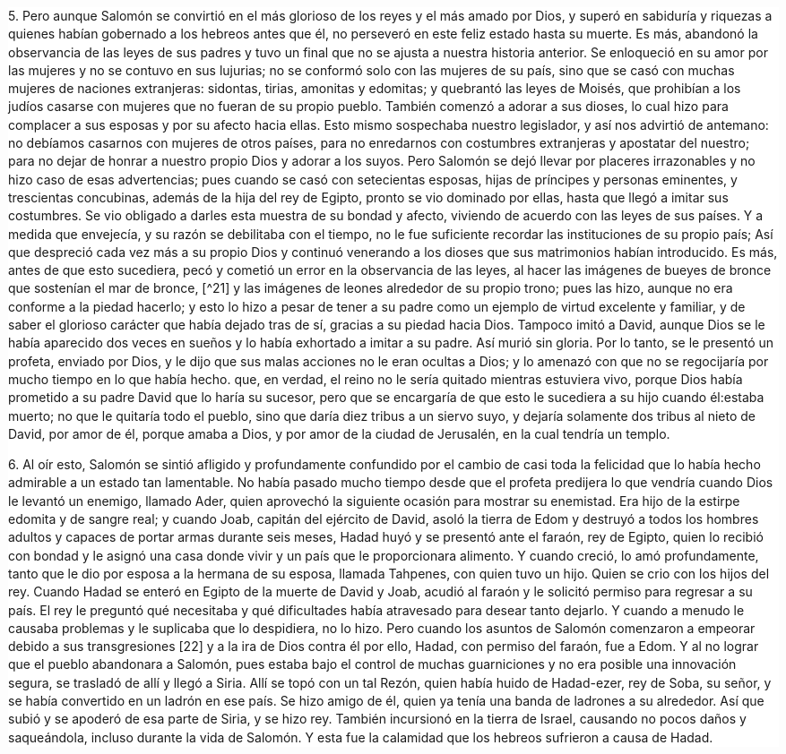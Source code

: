 <a id="v7_5"></a>5\. Pero aunque Salomón se convirtió en el más glorioso de los reyes y el más amado por Dios, y superó en sabiduría y riquezas a quienes habían gobernado a los hebreos antes que él, no perseveró en este feliz estado hasta su muerte. Es más, abandonó la observancia de las leyes de sus padres y tuvo un final que no se ajusta a nuestra historia anterior. Se enloqueció en su amor por las mujeres y no se contuvo en sus lujurias; no se conformó solo con las mujeres de su país, sino que se casó con muchas mujeres de naciones extranjeras: sidontas, tirias, amonitas y edomitas; y quebrantó las leyes de Moisés, que prohibían a los judíos casarse con mujeres que no fueran de su propio pueblo. También comenzó a adorar a sus dioses, lo cual hizo para complacer a sus esposas y por su afecto hacia ellas. Esto mismo sospechaba nuestro legislador, y así nos advirtió de antemano: no debíamos casarnos con mujeres de otros países, para no enredarnos con costumbres extranjeras y apostatar del nuestro; para no dejar de honrar a nuestro propio Dios y adorar a los suyos. Pero Salomón se dejó llevar por placeres irrazonables y no hizo caso de esas advertencias; pues cuando se casó con setecientas esposas, hijas de príncipes y personas eminentes, y trescientas concubinas, además de la hija del rey de Egipto, pronto se vio dominado por ellas, hasta que llegó a imitar sus costumbres. Se vio obligado a darles esta muestra de su bondad y afecto, viviendo de acuerdo con las leyes de sus países. Y a medida que envejecía, y su razón se debilitaba con el tiempo, no le fue suficiente recordar las instituciones de su propio país; Así que despreció cada vez más a su propio Dios y continuó venerando a los dioses que sus matrimonios habían introducido. Es más, antes de que esto sucediera, pecó y cometió un error en la observancia de las leyes, al hacer las imágenes de bueyes de bronce que sostenían el mar de bronce, [^21] y las imágenes de leones alrededor de su propio trono; pues las hizo, aunque no era conforme a la piedad hacerlo; y esto lo hizo a pesar de tener a su padre como un ejemplo de virtud excelente y familiar, y de saber el glorioso carácter que había dejado tras de sí, gracias a su piedad hacia Dios. Tampoco imitó a David, aunque Dios se le había aparecido dos veces en sueños y lo había exhortado a imitar a su padre. Así murió sin gloria. Por lo tanto, se le presentó un profeta, enviado por Dios, y le dijo que sus malas acciones no le eran ocultas a Dios; y lo amenazó con que no se regocijaría por mucho tiempo en lo que había hecho. que, en verdad, el reino no le sería quitado mientras estuviera vivo, porque Dios había prometido a su padre David que lo haría su sucesor, pero que se encargaría de que esto le sucediera a su hijo cuando él:estaba muerto; no que le quitaría todo el pueblo, sino que daría diez tribus a un siervo suyo, y dejaría solamente dos tribus al nieto de David, por amor de él, porque amaba a Dios, y por amor de la ciudad de Jerusalén, en la cual tendría un templo.

<a id="v7_6"></a>6\. Al oír esto, Salomón se sintió afligido y profundamente confundido por el cambio de casi toda la felicidad que lo había hecho admirable a un estado tan lamentable. No había pasado mucho tiempo desde que el profeta predijera lo que vendría cuando Dios le levantó un enemigo, llamado Ader, quien aprovechó la siguiente ocasión para mostrar su enemistad. Era hijo de la estirpe edomita y de sangre real; y cuando Joab, capitán del ejército de David, asoló la tierra de Edom y destruyó a todos los hombres adultos y capaces de portar armas durante seis meses, Hadad huyó y se presentó ante el faraón, rey de Egipto, quien lo recibió con bondad y le asignó una casa donde vivir y un país que le proporcionara alimento. Y cuando creció, lo amó profundamente, tanto que le dio por esposa a la hermana de su esposa, llamada Tahpenes, con quien tuvo un hijo. Quien se crio con los hijos del rey. Cuando Hadad se enteró en Egipto de la muerte de David y Joab, acudió al faraón y le solicitó permiso para regresar a su país. El rey le preguntó qué necesitaba y qué dificultades había atravesado para desear tanto dejarlo. Y cuando a menudo le causaba problemas y le suplicaba que lo despidiera, no lo hizo. Pero cuando los asuntos de Salomón comenzaron a empeorar debido a sus transgresiones [22] y a la ira de Dios contra él por ello, Hadad, con permiso del faraón, fue a Edom. Y al no lograr que el pueblo abandonara a Salomón, pues estaba bajo el control de muchas guarniciones y no era posible una innovación segura, se trasladó de allí y llegó a Siria. Allí se topó con un tal Rezón, quien había huido de Hadad-ezer, rey de Soba, su señor, y se había convertido en un ladrón en ese país. Se hizo amigo de él, quien ya tenía una banda de ladrones a su alrededor. Así que subió y se apoderó de esa parte de Siria, y se hizo rey. También incursionó en la tierra de Israel, causando no pocos daños y saqueándola, incluso durante la vida de Salomón. Y esta fue la calamidad que los hebreos sufrieron a causa de Hadad.
